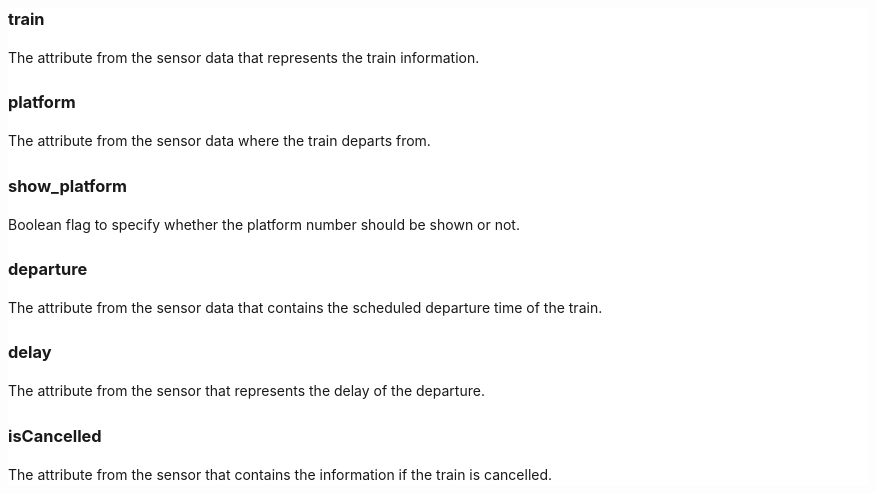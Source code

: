 ### train
The attribute from the sensor data that represents the train information.

### platform
The attribute from the sensor data where the train departs from.

### show_platform
Boolean flag to specify whether the platform number should be shown or not.

### departure
The attribute from the sensor data that contains the scheduled departure time of the train.

### delay
The attribute from the sensor that represents the delay of the departure.

### isCancelled
The attribute from the sensor that contains the information if the train is cancelled.


